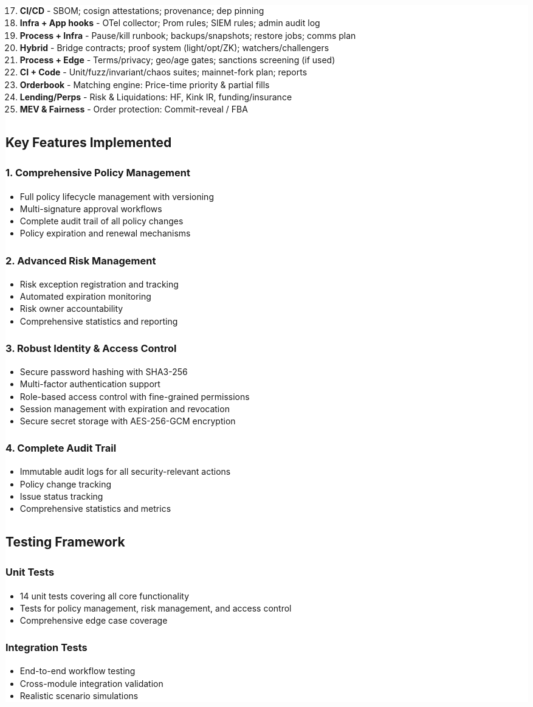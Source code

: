 17. **CI/CD** - SBOM; cosign attestations; provenance; dep pinning
18. **Infra + App hooks** - OTel collector; Prom rules; SIEM rules; admin audit log
19. **Process + Infra** - Pause/kill runbook; backups/snapshots; restore jobs; comms plan
20. **Hybrid** - Bridge contracts; proof system (light/opt/ZK); watchers/challengers
21. **Process + Edge** - Terms/privacy; geo/age gates; sanctions screening (if used)
22. **CI + Code** - Unit/fuzz/invariant/chaos suites; mainnet-fork plan; reports
23. **Orderbook** - Matching engine: Price-time priority & partial fills
24. **Lending/Perps** - Risk & Liquidations: HF, Kink IR, funding/insurance
25. **MEV & Fairness** - Order protection: Commit-reveal / FBA

## Key Features Implemented

### 1. Comprehensive Policy Management
- Full policy lifecycle management with versioning
- Multi-signature approval workflows
- Complete audit trail of all policy changes
- Policy expiration and renewal mechanisms

### 2. Advanced Risk Management
- Risk exception registration and tracking
- Automated expiration monitoring
- Risk owner accountability
- Comprehensive statistics and reporting

### 3. Robust Identity & Access Control
- Secure password hashing with SHA3-256
- Multi-factor authentication support
- Role-based access control with fine-grained permissions
- Session management with expiration and revocation
- Secure secret storage with AES-256-GCM encryption

### 4. Complete Audit Trail
- Immutable audit logs for all security-relevant actions
- Policy change tracking
- Issue status tracking
- Comprehensive statistics and metrics

## Testing Framework

### Unit Tests
- 14 unit tests covering all core functionality
- Tests for policy management, risk management, and access control
- Comprehensive edge case coverage

### Integration Tests
- End-to-end workflow testing
- Cross-module integration validation
- Realistic scenario simulations
